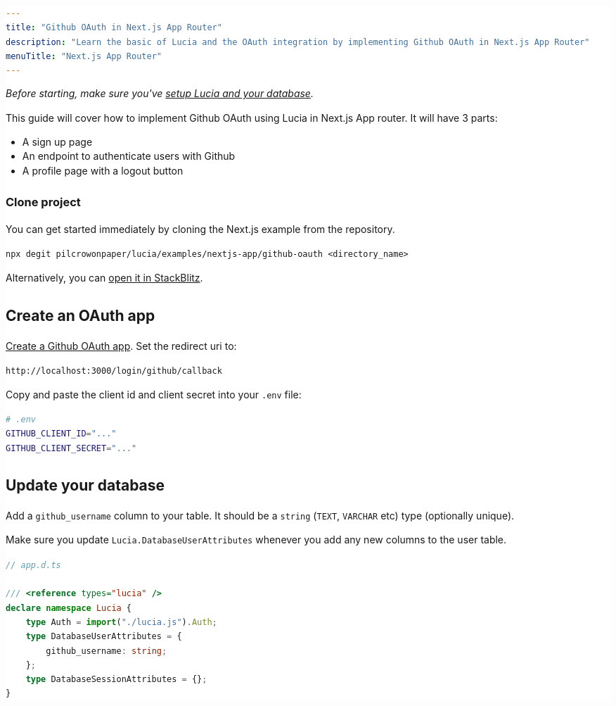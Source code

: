 ```yaml
---
title: "Github OAuth in Next.js App Router"
description: "Learn the basic of Lucia and the OAuth integration by implementing Github OAuth in Next.js App Router"
menuTitle: "Next.js App Router"
---
```


_Before starting, make sure you've [setup Lucia and your database](/start-here/getting-started/nextjs-app)._

This guide will cover how to implement Github OAuth using Lucia in Next.js App router. It will have 3 parts:

- A sign up page
- An endpoint to authenticate users with Github
- A profile page with a logout button

### Clone project

You can get started immediately by cloning the Next.js example from the repository.

```
npx degit pilcrowonpaper/lucia/examples/nextjs-app/github-oauth <directory_name>
```

Alternatively, you can [open it in StackBlitz](https://stackblitz.com/github/pilcrowOnPaper/lucia/tree/main/examples/nextjs-app/github-oauth).

## Create an OAuth app

[Create a Github OAuth app](https://docs.github.com/en/apps/oauth-apps/building-oauth-apps/creating-an-oauth-app). Set the redirect uri to:

```
http://localhost:3000/login/github/callback
```

Copy and paste the client id and client secret into your `.env` file:

```bash
# .env
GITHUB_CLIENT_ID="..."
GITHUB_CLIENT_SECRET="..."
```

## Update your database

Add a `github_username` column to your table. It should be a `string` (`TEXT`, `VARCHAR` etc) type (optionally unique).

Make sure you update `Lucia.DatabaseUserAttributes` whenever you add any new columns to the user table.

```ts
// app.d.ts

/// <reference types="lucia" />
declare namespace Lucia {
	type Auth = import("./lucia.js").Auth;
	type DatabaseUserAttributes = {
		github_username: string;
	};
	type DatabaseSessionAttributes = {};
}
```
